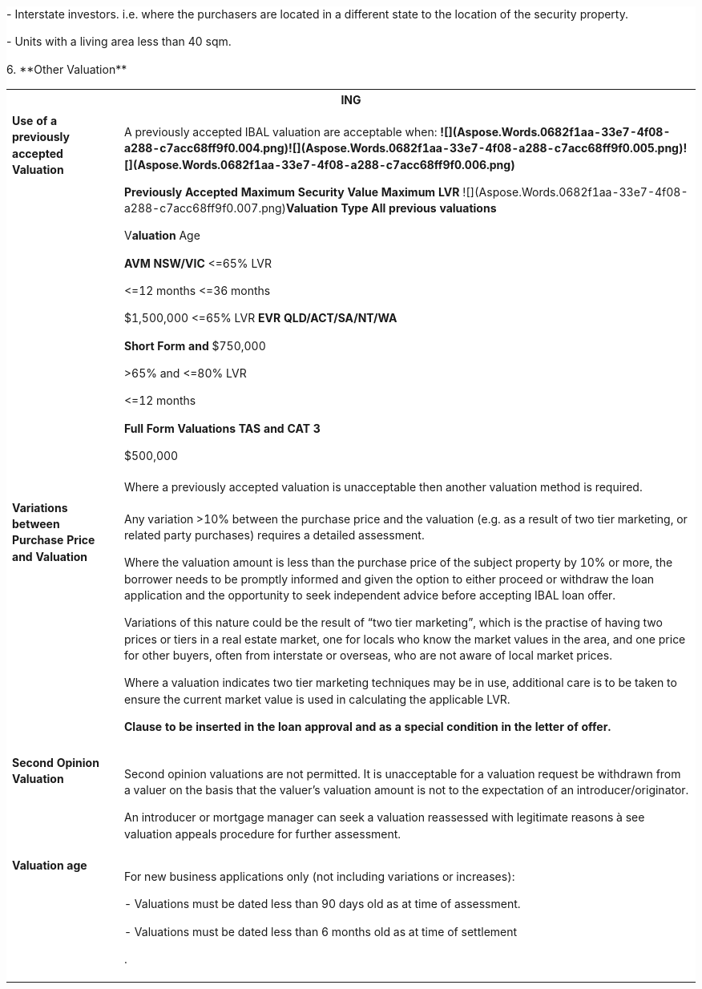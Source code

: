 <tr><td colspan="1"><p>- Interstate investors.  i.e. where the purchasers are located in a different state to the location of the security property. </p><p>- Units with a living area less than 40 sqm.</p></td></tr>
</table>
6. **Other<a name="_page38_x26.00_y50.32"></a> Valuation** 



<table><tr><th colspan="3"><b>ING</b> </th></tr>
<tr><td colspan="1" rowspan="2"><b>Use of a previously accepted Valuation</b>  </td><td colspan="2"><p>A previously accepted IBAL valuation are acceptable when:  <b>![](Aspose.Words.0682f1aa-33e7-4f08-a288-c7acc68ff9f0.004.png)![](Aspose.Words.0682f1aa-33e7-4f08-a288-c7acc68ff9f0.005.png)![](Aspose.Words.0682f1aa-33e7-4f08-a288-c7acc68ff9f0.006.png)</b></p><p><b>Previously Accepted</b>   <b>Maximum Security Value</b>  <b>Maximum LVR</b>  ![](Aspose.Words.0682f1aa-33e7-4f08-a288-c7acc68ff9f0.007.png)<b>Valuation Type</b>  <b>All previous valuations</b>  </p><p>V<b>aluation</b> Age </p><p><b>AVM  NSW/VIC</b>  <=65% LVR  </p><p><=12 months <=36 months </p><p>$1,500,000  <=65% LVR  <b>EVR  QLD/ACT/SA/NT/WA</b>  </p><p><b>Short Form and</b>  $750,000  </p><p>>65% and <=80% LVR </p><p><=12 months </p><p><b>Full Form Valuations  TAS and</b> <b>CAT 3</b>  </p><p>$500,000  </p></td></tr>
<tr><td colspan="2">Where a previously accepted valuation is unacceptable then another valuation method is required. </td></tr>
<tr><td colspan="1" rowspan="2"><b>Variations between Purchase Price and Valuation</b> </td><td colspan="2" valign="top"><p>Any variation >10% between the purchase price and the valuation (e.g. as a result of two tier marketing, or related party purchases) requires a detailed assessment. </p><p>Where the valuation amount is less than the purchase price of the subject property by 10% or more, the borrower needs to be promptly informed and given the option to either proceed or withdraw the loan application and the opportunity to seek independent advice before accepting IBAL loan offer. </p><p>Variations of this nature could be the result of “two tier marketing”, which is the practise of having two prices or tiers in a real estate market, one for locals who know the market values in the area, and one price for other buyers, often from interstate or overseas, who are not aware of local market prices.</p><p>Where a valuation indicates two tier marketing techniques may be in use, additional care is to be taken to ensure the current market value is used in calculating the applicable LVR.</p><p><b>Clause to be inserted in the loan approval and as a special condition in the letter of offer.</b> </p></td></tr>
<tr><td colspan="1"></td></tr>
<tr><td colspan="1"><b>Second Opinion Valuation</b> </td><td colspan="2"><p>Second opinion valuations are not permitted. It is unacceptable for a valuation request be withdrawn from a valuer on the basis that the valuer’s valuation amount is not to the expectation of an introducer/originator.</p><p>An introducer or mortgage manager can seek a valuation reassessed with legitimate reasons à see valuation appeals procedure for further assessment.  </p></td></tr>
<tr><td colspan="1"><b>Valuation age</b> </td><td colspan="2"><p>For new business applications only (not including variations or increases):</p><p>- Valuations must be dated less than 90 days old as at time of assessment. </p><p>- Valuations must be dated less than 6 months old as at time of settlement</p><p>. </p></td></tr>
</table>